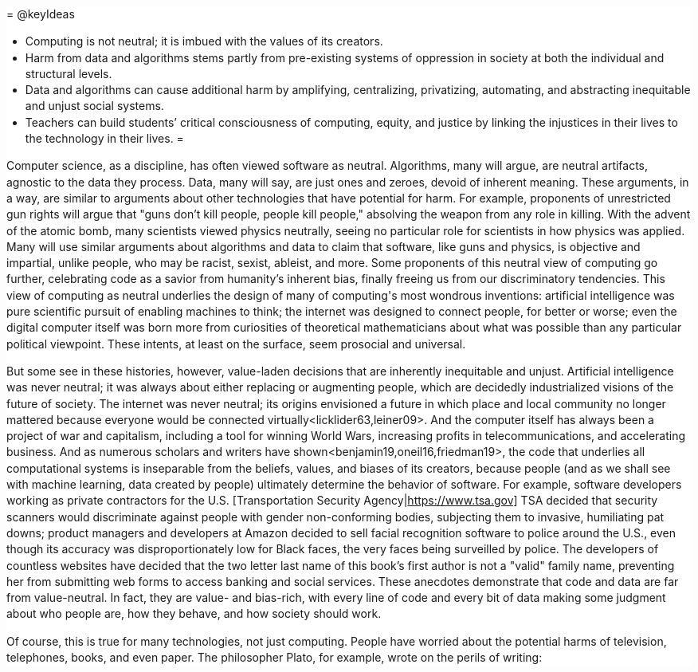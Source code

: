 =
@keyIdeas
* Computing is not neutral; it is imbued with the values of its creators.
* Harm from data and algorithms stems partly from pre-existing systems of oppression in society at both the individual and structural levels.
* Data and algorithms can cause additional harm by amplifying, centralizing, privatizing, automating, and abstracting inequitable and unjust social systems.
* Teachers can build students’ critical consciousness of computing, equity, and justice by linking the injustices in their lives to the technology in their lives.
=

Computer science, as a discipline, has often viewed software as neutral. Algorithms, many will argue, are neutral artifacts, agnostic to the data they process. Data, many will say, are just ones and zeroes, devoid of inherent meaning. These arguments, in a way, are similar to arguments about other technologies that have potential for harm. For example, proponents of unrestricted gun rights will argue that "guns don’t kill people, people kill people," absolving the weapon from any role in killing. With the advent of the atomic bomb, many scientists viewed physics neutrally, seeing no particular role for scientists in how physics was applied. Many will use similar arguments about algorithms and data to claim that software, like guns and physics, is objective and impartial, unlike people, who may be racist, sexist, ableist, and more. Some proponents of this neutral view of computing go further, celebrating code as a savior from humanity’s inherent bias, finally freeing us from our discriminatory tendencies. This view of computing as neutral underlies the design of many of computing's most wondrous inventions: artificial intelligence was pure scientific pursuit of enabling machines to think<brooks99>; the internet was designed to connect people, for better or worse<leiner09>; even the digital computer itself was born more from curiosities of theoretical mathematicians about what was possible than any particular political viewpoint<turing09>. These intents, at least on the surface, seem prosocial and universal.

But some see in these histories, however, value-laden decisions that are inherently inequitable and unjust. Artificial intelligence was never neutral; it was always about either replacing or augmenting people, which are decidedly industrialized visions of the future of society. The internet was never neutral; its origins envisioned a future in which place and local community no longer mattered because everyone would be connected virtually<licklider63,leiner09>. And the computer itself has always been a project of war and capitalism, including a tool for winning World Wars, increasing profits in telecommunications, and accelerating business<gleick11>. And as numerous scholars and writers have shown<benjamin19,oneil16,friedman19>, the code that underlies all computational systems is inseparable from the beliefs, values, and biases of its creators, because people (and as we shall see with machine learning, data created by people) ultimately determine the behavior of software. For example, software developers working as private contractors for the U.S. [Transportation Security Agency|https://www.tsa.gov] TSA decided that security scanners would discriminate against people with gender non-conforming bodies, subjecting them to invasive, humiliating pat downs<costanzachock20>; product managers and developers at Amazon decided to sell facial recognition software to police around the U.S., even though its accuracy was disproportionately low for Black faces, the very faces being surveilled by police<browne15>. The developers of countless websites have decided that the two letter last name of this book’s first author is not a "valid" family name, preventing her from submitting web forms to access banking and social services. These anecdotes demonstrate that code and data are far from value-neutral. In fact, they are value- and bias-rich, with every line of code and every bit of data making some judgment about who people are, how they behave, and how society should work.

Of course, this is true for many technologies, not just computing. People have worried about the potential harms of television, telephones, books, and even paper. The philosopher Plato, for example, wrote on the perils of writing:
